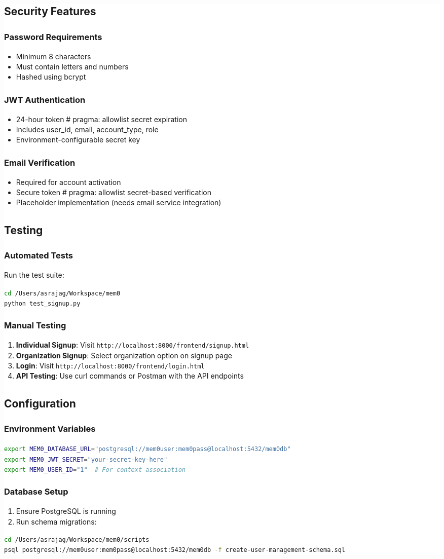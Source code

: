 ## Security Features

### Password Requirements
- Minimum 8 characters
- Must contain letters and numbers
- Hashed using bcrypt

### JWT Authentication
- 24-hour token  # pragma: allowlist secret expiration
- Includes user_id, email, account_type, role
- Environment-configurable secret key

### Email Verification
- Required for account activation
- Secure token  # pragma: allowlist secret-based verification
- Placeholder implementation (needs email service integration)

## Testing

### Automated Tests
Run the test suite:
```bash
cd /Users/asrajag/Workspace/mem0
python test_signup.py
```

### Manual Testing
1. **Individual Signup**: Visit `http://localhost:8000/frontend/signup.html`
2. **Organization Signup**: Select organization option on signup page
3. **Login**: Visit `http://localhost:8000/frontend/login.html`
4. **API Testing**: Use curl commands or Postman with the API endpoints

## Configuration

### Environment Variables
```bash
export MEM0_DATABASE_URL="postgresql://mem0user:mem0pass@localhost:5432/mem0db"
export MEM0_JWT_SECRET="your-secret-key-here"
export MEM0_USER_ID="1"  # For context association
```

### Database Setup
1. Ensure PostgreSQL is running
2. Run schema migrations:
```bash
cd /Users/asrajag/Workspace/mem0/scripts
psql postgresql://mem0user:mem0pass@localhost:5432/mem0db -f create-user-management-schema.sql
```
